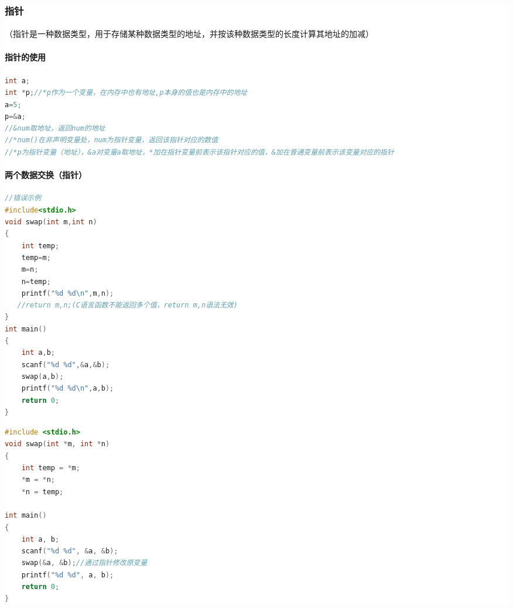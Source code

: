 






###  指针

（指针是一种数据类型，用于存储某种数据类型的地址，并按该种数据类型的长度计算其地址的加减）

#### 指针的使用

 ````c
 int a;
 int *p;//*p作为一个变量，在内存中也有地址,p本身的值也是内存中的地址
 a=5;
 p=&a;
 //&num取地址，返回num的地址
 //*num()在非声明变量处，num为指针变量，返回该指针对应的数值
 //*p为指针变量（地址），&a对变量a取地址，*加在指针变量前表示该指针对应的值，&加在普通变量前表示该变量对应的指针
 ````

#### 两个数据交换（指针）

````c
//错误示例
#include<stdio.h>
void swap(int m,int n)
{
    int temp;
    temp=m;
    m=n;
    n=temp;
    printf("%d %d\n",m,n);
   //return m,n;(C语言函数不能返回多个值，return m,n语法无效)
}
int main()
{
    int a,b;
    scanf("%d %d",&a,&b);
    swap(a,b);
    printf("%d %d\n",a,b);
    return 0;
}
````

````c
#include <stdio.h>
void swap(int *m, int *n)
{
    int temp = *m;
    *m = *n;
    *n = temp;

int main()
{
    int a, b;
    scanf("%d %d", &a, &b);
    swap(&a, &b);//通过指针修改原变量
    printf("%d %d", a, b);
    return 0;
}
````
